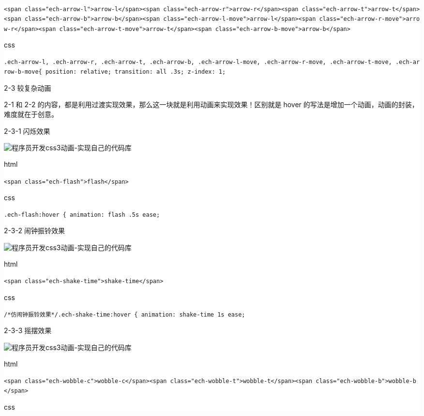 ```
<span class="ech-arrow-l">arrow-l</span><span class="ech-arrow-r">arrow-r</span><span class="ech-arrow-t">arrow-t</span><span class="ech-arrow-b">arrow-b</span><span class="ech-arrow-l-move">arrow-l</span><span class="ech-arrow-r-move">arrow-r</span><span class="ech-arrow-t-move">arrow-t</span><span class="ech-arrow-b-move">arrow-b</span>
```

css

```
.ech-arrow-l, .ech-arrow-r, .ech-arrow-t, .ech-arrow-b, .ech-arrow-l-move, .ech-arrow-r-move, .ech-arrow-t-move, .ech-arrow-b-move{ position: relative; transition: all .3s; z-index: 1;
```

2-3 较复杂动画

2-1 和 2-2 的内容，都是利用过渡实现效果，那么这一块就是利用动画来实现效果！区别就是 hover 的写法是增加一个动画，动画的封装，难度就在于创意。

2-3-1 闪烁效果

![程序员开发css3动画-实现自己的代码库](https://p26.toutiaoimg.com/large/31fc0001f0dde8c2a102)

html

```
<span class="ech-flash">flash</span>
```

css

```
.ech-flash:hover { animation: flash .5s ease;
```

2-3-2 闹钟振铃效果

![程序员开发css3动画-实现自己的代码库](https://p26.toutiaoimg.com/large/322b0000516f09796a2d)

html

```
<span class="ech-shake-time">shake-time</span>
```

css

```
/*仿闹钟振铃效果*/.ech-shake-time:hover { animation: shake-time 1s ease;
```

2-3-3 摇摆效果

![程序员开发css3动画-实现自己的代码库](https://p26.toutiaoimg.com/large/31fc0001f0decf6202fa)

html

```
<span class="ech-wobble-c">wobble-c</span><span class="ech-wobble-t">wobble-t</span><span class="ech-wobble-b">wobble-b</span>
```

css

